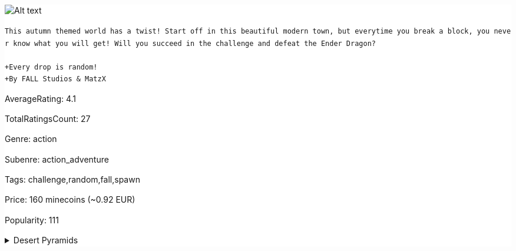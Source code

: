 
![Alt text](https://xforgeassets001.xboxlive.com/pf-title-b63a0803d3653643-20ca2/18da4a49-40d6-4166-a537-97db9a948159/AutumnRandomDrops_Thumbnail_0.jpg "Thumbnail")

```
This autumn themed world has a twist! Start off in this beautiful modern town, but everytime you break a block, you never know what you will get! Will you succeed in the challenge and defeat the Ender Dragon?

+Every drop is random!
+By FALL Studios & MatzX
```

AverageRating: 4.1

TotalRatingsCount: 27

Genre: action

Subenre: action_adventure

Tags: challenge,random,fall,spawn

Price: 160 minecoins (~0.92 EUR)

Popularity: 111

</details>



<details><summary>Desert Pyramids</summary></details>

